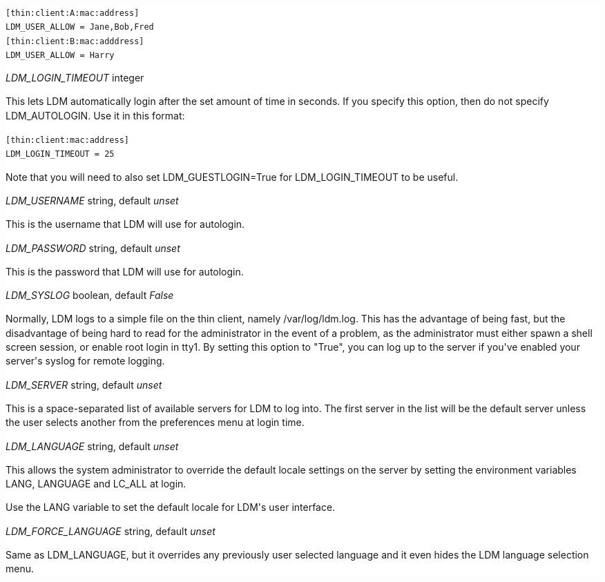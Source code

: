     [thin:client:A:mac:address]
    LDM_USER_ALLOW = Jane,Bob,Fred
    [thin:client:B:mac:adddress]
    LDM_USER_ALLOW = Harry
    
*LDM_LOGIN_TIMEOUT*
 integer

This lets LDM automatically login after the set amount of time in
seconds. If you specify this option, then do not specify
LDM_AUTOLOGIN. Use it in this format:

    [thin:client:mac:address]
    LDM_LOGIN_TIMEOUT = 25

Note that you will need to also set LDM_GUESTLOGIN=True for LDM_LOGIN_TIMEOUT to be useful.

*LDM_USERNAME*
 string, default *unset*

This is the username that LDM will use for autologin.

*LDM_PASSWORD*
 string, default *unset*

This is the password that LDM will use for autologin.

*LDM_SYSLOG*
 boolean, default *False*

Normally, LDM logs to a simple file on the thin client, namely
/var/log/ldm.log. This has the advantage of being fast, but the
disadvantage of being hard to read for the administrator in the event
of a problem, as the administrator must either spawn a shell screen
session, or enable root login in tty1. By setting this option to
"True", you can log up to the server if you've enabled your server's
syslog for remote logging.

*LDM_SERVER*
 string, default *unset*

This is a space-separated list of available servers for LDM to log
into. The first server in the list will be the default server unless
the user selects another from the preferences menu at login time.

*LDM_LANGUAGE*
 string, default *unset*

This allows the system administrator to override the default locale
settings on the server by setting the environment variables LANG,
LANGUAGE and LC_ALL at login.

Use the LANG variable to set the default locale for LDM's user
interface.

*LDM_FORCE_LANGUAGE*
 string, default *unset*

Same as LDM_LANGUAGE, but it overrides any previously user selected
language and it even hides the LDM language selection menu.
